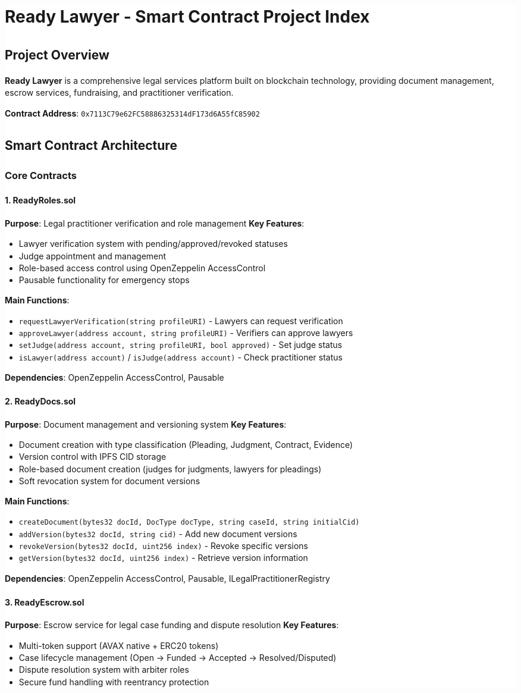 # Ready Lawyer - Smart Contract Project Index

## Project Overview
**Ready Lawyer** is a comprehensive legal services platform built on blockchain technology, providing document management, escrow services, fundraising, and practitioner verification.

**Contract Address**: `0x7113C79e62FC58886325314dF173d6A55fC85902`

## Smart Contract Architecture

### Core Contracts

#### 1. ReadyRoles.sol
**Purpose**: Legal practitioner verification and role management
**Key Features**:
- Lawyer verification system with pending/approved/revoked statuses
- Judge appointment and management
- Role-based access control using OpenZeppelin AccessControl
- Pausable functionality for emergency stops

**Main Functions**:
- `requestLawyerVerification(string profileURI)` - Lawyers can request verification
- `approveLawyer(address account, string profileURI)` - Verifiers can approve lawyers
- `setJudge(address account, string profileURI, bool approved)` - Set judge status
- `isLawyer(address account)` / `isJudge(address account)` - Check practitioner status

**Dependencies**: OpenZeppelin AccessControl, Pausable

#### 2. ReadyDocs.sol
**Purpose**: Document management and versioning system
**Key Features**:
- Document creation with type classification (Pleading, Judgment, Contract, Evidence)
- Version control with IPFS CID storage
- Role-based document creation (judges for judgments, lawyers for pleadings)
- Soft revocation system for document versions

**Main Functions**:
- `createDocument(bytes32 docId, DocType docType, string caseId, string initialCid)`
- `addVersion(bytes32 docId, string cid)` - Add new document versions
- `revokeVersion(bytes32 docId, uint256 index)` - Revoke specific versions
- `getVersion(bytes32 docId, uint256 index)` - Retrieve version information

**Dependencies**: OpenZeppelin AccessControl, Pausable, ILegalPractitionerRegistry

#### 3. ReadyEscrow.sol
**Purpose**: Escrow service for legal case funding and dispute resolution
**Key Features**:
- Multi-token support (AVAX native + ERC20 tokens)
- Case lifecycle management (Open → Funded → Accepted → Resolved/Disputed)
- Dispute resolution system with arbiter roles
- Secure fund handling with reentrancy protection
